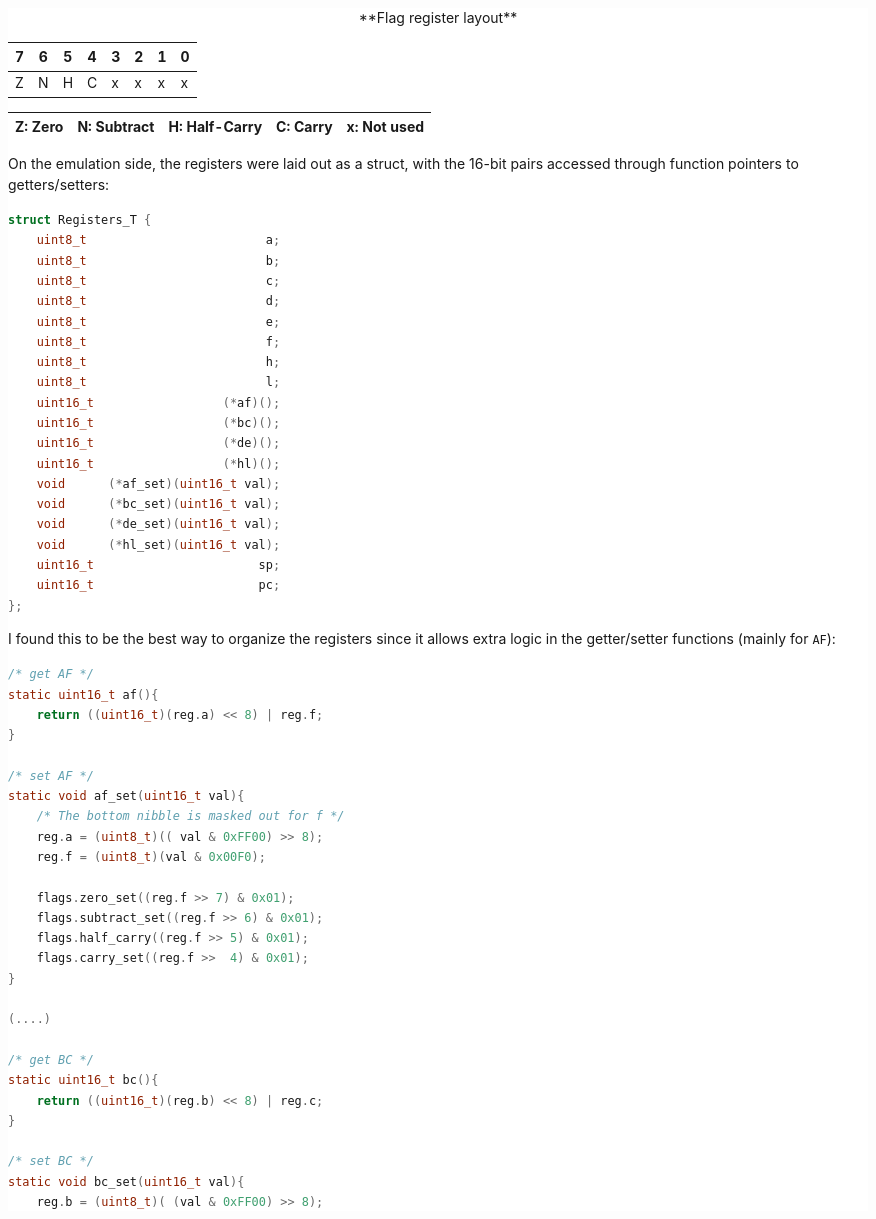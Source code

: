 
<center>**Flag register layout**</center>

| 7 | 6 | 5 | 4 | 3 | 2 | 1 | 0 |
|---|---|---|---|---|---|---|---|
| Z | N | H | C | x | x | x | x |

| Z: Zero | N: Subtract | H: Half-Carry | C: Carry | x: Not used |
|---------|-------------|---------------|----------|-------------|

On the emulation side, the registers were laid out as a struct, with the 16-bit
pairs accessed through function pointers to getters/setters:

```c
struct Registers_T {
    uint8_t                         a;
    uint8_t                         b;
    uint8_t                         c;
    uint8_t                         d;
    uint8_t                         e;
    uint8_t                         f;
    uint8_t                         h;
    uint8_t                         l;
    uint16_t                  (*af)();
    uint16_t                  (*bc)();
    uint16_t                  (*de)();
    uint16_t                  (*hl)();
    void      (*af_set)(uint16_t val);
    void      (*bc_set)(uint16_t val);
    void      (*de_set)(uint16_t val);
    void      (*hl_set)(uint16_t val);
    uint16_t                       sp;
    uint16_t                       pc;
};
```

I found this to be the best way to organize the registers since it allows 
extra logic in the getter/setter functions (mainly for `AF`):

```c
/* get AF */
static uint16_t af(){
    return ((uint16_t)(reg.a) << 8) | reg.f;
}

/* set AF */
static void af_set(uint16_t val){
    /* The bottom nibble is masked out for f */
    reg.a = (uint8_t)(( val & 0xFF00) >> 8);
    reg.f = (uint8_t)(val & 0x00F0);

    flags.zero_set((reg.f >> 7) & 0x01);
    flags.subtract_set((reg.f >> 6) & 0x01);
    flags.half_carry((reg.f >> 5) & 0x01);
    flags.carry_set((reg.f >>  4) & 0x01);
}

(....)

/* get BC */
static uint16_t bc(){
    return ((uint16_t)(reg.b) << 8) | reg.c;
}

/* set BC */
static void bc_set(uint16_t val){
    reg.b = (uint8_t)( (val & 0xFF00) >> 8);
```